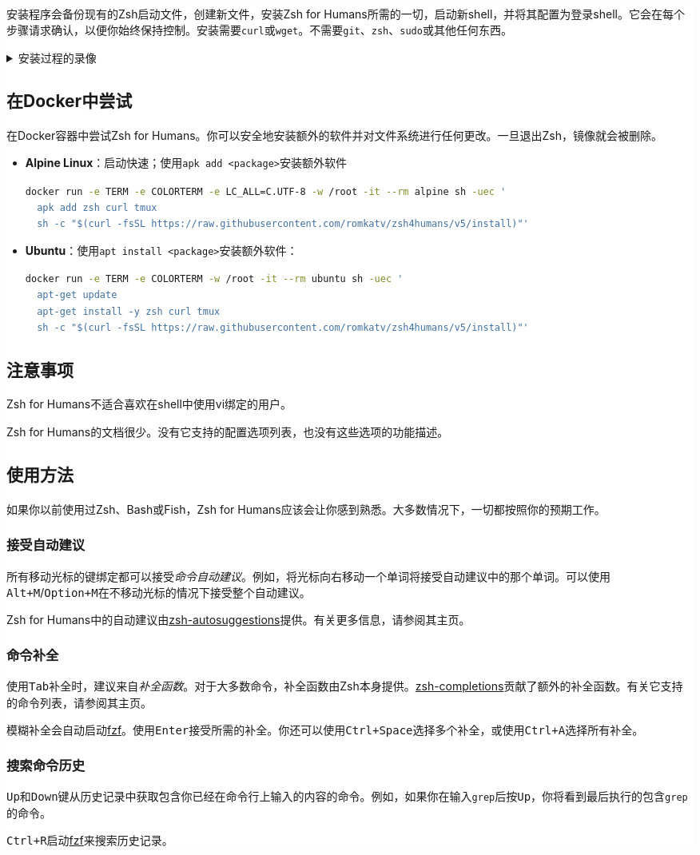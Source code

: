 安装程序会备份现有的Zsh启动文件，创建新文件，安装Zsh for Humans所需的一切，启动新shell，并将其配置为登录shell。它会在每个步骤请求确认，以便你始终保持控制。安装需要`curl`或`wget`。不需要`git`、`zsh`、`sudo`或其他任何东西。

<details><summary>安装过程的录像</summary></details>

## 在Docker中尝试

在Docker容器中尝试Zsh for Humans。你可以安全地安装额外的软件并对文件系统进行任何更改。一旦退出Zsh，镜像就会被删除。

- **Alpine Linux**：启动快速；使用`apk add <package>`安装额外软件
  ```zsh
  docker run -e TERM -e COLORTERM -e LC_ALL=C.UTF-8 -w /root -it --rm alpine sh -uec '
    apk add zsh curl tmux
    sh -c "$(curl -fsSL https://raw.githubusercontent.com/romkatv/zsh4humans/v5/install)"'
  ```
- **Ubuntu**：使用`apt install <package>`安装额外软件：
  ```zsh
  docker run -e TERM -e COLORTERM -w /root -it --rm ubuntu sh -uec '
    apt-get update
    apt-get install -y zsh curl tmux
    sh -c "$(curl -fsSL https://raw.githubusercontent.com/romkatv/zsh4humans/v5/install)"'
  ```

## 注意事项

Zsh for Humans不适合喜欢在shell中使用vi绑定的用户。

Zsh for Humans的文档很少。没有它支持的配置选项列表，也没有这些选项的功能描述。

## 使用方法

如果你以前使用过Zsh、Bash或Fish，Zsh for Humans应该会让你感到熟悉。大多数情况下，一切都按照你的预期工作。

### 接受自动建议

所有移动光标的键绑定都可以接受*命令自动建议*。例如，将光标向右移动一个单词将接受自动建议中的那个单词。可以使用<kbd>Alt+M</kbd>/<kbd>Option+M</kbd>在不移动光标的情况下接受整个自动建议。

Zsh for Humans中的自动建议由[zsh-autosuggestions](https://github.com/zsh-users/zsh-autosuggestions)提供。有关更多信息，请参阅其主页。

### 命令补全

使用<kbd>Tab</kbd>补全时，建议来自*补全函数*。对于大多数命令，补全函数由Zsh本身提供。[zsh-completions](https://github.com/zsh-users/zsh-completions)贡献了额外的补全函数。有关它支持的命令列表，请参阅其主页。

模糊补全会自动启动[fzf](#使用fzf进行交互式搜索)。使用<kbd>Enter</kbd>接受所需的补全。你还可以使用<kbd>Ctrl+Space</kbd>选择多个补全，或使用<kbd>Ctrl+A</kbd>选择所有补全。

### 搜索命令历史

<kbd>Up</kbd>和<kbd>Down</kbd>键从历史记录中获取包含你已经在命令行上输入的内容的命令。例如，如果你在输入`grep`后按<kbd>Up</kbd>，你将看到最后执行的包含`grep`的命令。

<kbd>Ctrl+R</kbd>启动[fzf](#使用fzf进行交互式搜索)来搜索历史记录。
